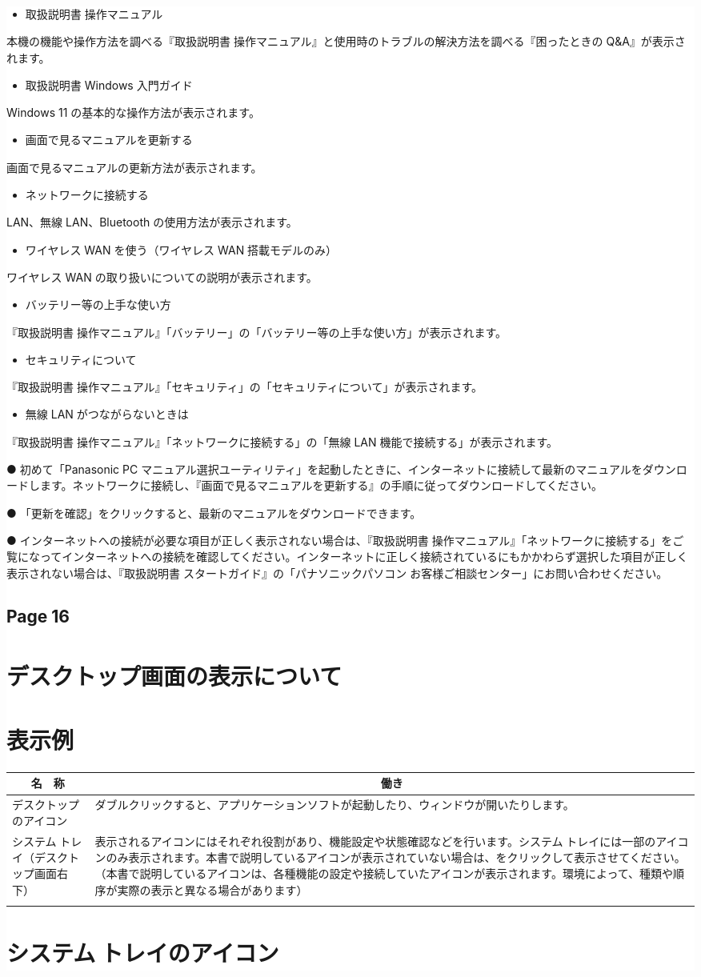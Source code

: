 * 取扱説明書 操作マニュアル

本機の機能や操作方法を調べる『取扱説明書 操作マニュアル』と使用時のトラブルの解決方法を調べる『困ったときの Q&A』が表示されます。

* 取扱説明書 Windows 入門ガイド

Windows 11 の基本的な操作方法が表示されます。

* 画面で見るマニュアルを更新する

画面で見るマニュアルの更新方法が表示されます。

* ネットワークに接続する

LAN、無線 LAN、Bluetooth の使用方法が表示されます。

* ワイヤレス WAN を使う（ワイヤレス WAN 搭載モデルのみ）

ワイヤレス WAN の取り扱いについての説明が表示されます。

* バッテリー等の上手な使い方

『取扱説明書 操作マニュアル』「バッテリー」の「バッテリー等の上手な使い方」が表示されます。

* セキュリティについて

『取扱説明書 操作マニュアル』「セキュリティ」の「セキュリティについて」が表示されます。

* 無線 LAN がつながらないときは

『取扱説明書 操作マニュアル』「ネットワークに接続する」の「無線 LAN 機能で接続する」が表示されます。

● 初めて「Panasonic PC マニュアル選択ユーティリティ」を起動したときに、インターネットに接続して最新のマニュアルをダウンロードします。ネットワークに接続し、『画面で見るマニュアルを更新する』の手順に従ってダウンロードしてください。

● 「更新を確認」をクリックすると、最新のマニュアルをダウンロードできます。

● インターネットへの接続が必要な項目が正しく表示されない場合は、『取扱説明書 操作マニュアル』「ネットワークに接続する」をご覧になってインターネットへの接続を確認してください。インターネットに正しく接続されているにもかかわらず選択した項目が正しく表示されない場合は、『取扱説明書 スタートガイド』の「パナソニックパソコン お客様ご相談センター」にお問い合わせください。

## Page 16

# デスクトップ画面の表示について

# 表示例

| 名　称 | 働き |
| --- | --- |
| デスクトップのアイコン | ダブルクリックすると、アプリケーションソフトが起動したり、ウィンドウが開いたりします。 |
| システム トレイ（デスクトップ画面右下） | 表示されるアイコンにはそれぞれ役割があり、機能設定や状態確認などを行います。システム トレイには一部のアイコンのみ表示されます。本書で説明しているアイコンが表示されていない場合は、をクリックして表示させてください。（本書で説明しているアイコンは、各種機能の設定や接続していたアイコンが表示されます。環境によって、種類や順序が実際の表示と異なる場合があります） |
|  |  |

# システム トレイのアイコン
